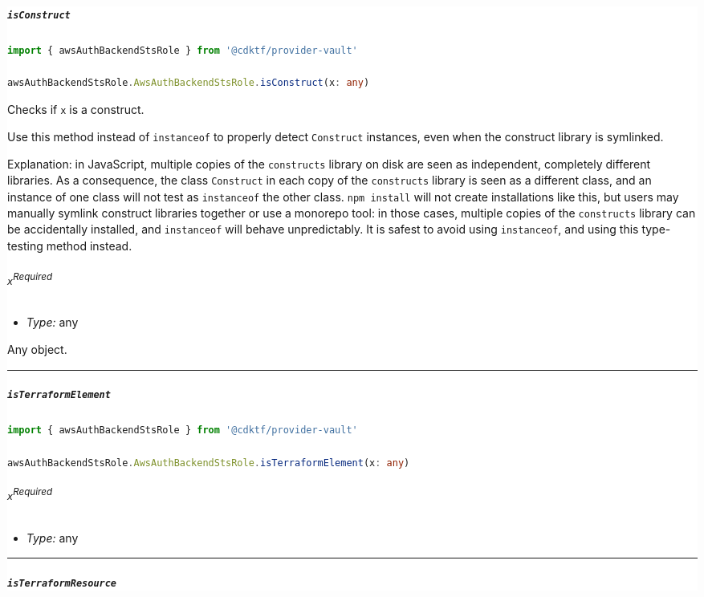 
##### `isConstruct` <a name="isConstruct" id="@cdktf/provider-vault.awsAuthBackendStsRole.AwsAuthBackendStsRole.isConstruct"></a>

```typescript
import { awsAuthBackendStsRole } from '@cdktf/provider-vault'

awsAuthBackendStsRole.AwsAuthBackendStsRole.isConstruct(x: any)
```

Checks if `x` is a construct.

Use this method instead of `instanceof` to properly detect `Construct`
instances, even when the construct library is symlinked.

Explanation: in JavaScript, multiple copies of the `constructs` library on
disk are seen as independent, completely different libraries. As a
consequence, the class `Construct` in each copy of the `constructs` library
is seen as a different class, and an instance of one class will not test as
`instanceof` the other class. `npm install` will not create installations
like this, but users may manually symlink construct libraries together or
use a monorepo tool: in those cases, multiple copies of the `constructs`
library can be accidentally installed, and `instanceof` will behave
unpredictably. It is safest to avoid using `instanceof`, and using
this type-testing method instead.

###### `x`<sup>Required</sup> <a name="x" id="@cdktf/provider-vault.awsAuthBackendStsRole.AwsAuthBackendStsRole.isConstruct.parameter.x"></a>

- *Type:* any

Any object.

---

##### `isTerraformElement` <a name="isTerraformElement" id="@cdktf/provider-vault.awsAuthBackendStsRole.AwsAuthBackendStsRole.isTerraformElement"></a>

```typescript
import { awsAuthBackendStsRole } from '@cdktf/provider-vault'

awsAuthBackendStsRole.AwsAuthBackendStsRole.isTerraformElement(x: any)
```

###### `x`<sup>Required</sup> <a name="x" id="@cdktf/provider-vault.awsAuthBackendStsRole.AwsAuthBackendStsRole.isTerraformElement.parameter.x"></a>

- *Type:* any

---

##### `isTerraformResource` <a name="isTerraformResource" id="@cdktf/provider-vault.awsAuthBackendStsRole.AwsAuthBackendStsRole.isTerraformResource"></a>
